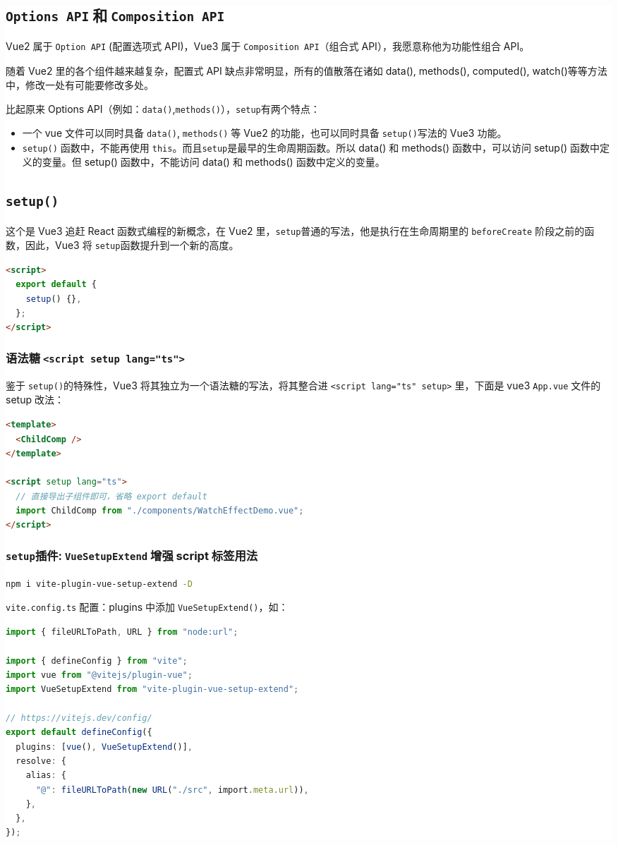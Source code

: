 ## `Options API` 和 `Composition API`

Vue2 属于 `Option API` (配置选项式 API)，Vue3 属于 `Composition API`（组合式 API），我愿意称他为功能性组合 API。

随着 Vue2 里的各个组件越来越复杂，配置式 API 缺点非常明显，所有的值散落在诸如 data(), methods(), computed(), watch()等等方法中，修改一处有可能要修改多处。

比起原来 Options API（例如：`data()`,`methods()`），`setup`有两个特点：

- 一个 vue 文件可以同时具备 `data()`, `methods()` 等 Vue2 的功能，也可以同时具备 `setup()`写法的 Vue3 功能。
- `setup()` 函数中，不能再使用 `this`。而且`setup`是最早的生命周期函数。所以 data() 和 methods() 函数中，可以访问 setup() 函数中定义的变量。但 setup() 函数中，不能访问 data() 和 methods() 函数中定义的变量。

## `setup()`

这个是 Vue3 追赶 React 函数式编程的新概念，在 Vue2 里，`setup`普通的写法，他是执行在生命周期里的 `beforeCreate` 阶段之前的函数，因此，Vue3 将 `setup`函数提升到一个新的高度。

```html
<script>
  export default {
    setup() {},
  };
</script>
```

### 语法糖 `<script setup lang="ts">`

鉴于 `setup()`的特殊性，Vue3 将其独立为一个语法糖的写法，将其整合进 `<script lang="ts" setup>` 里，下面是 vue3 `App.vue` 文件的 setup 改法：

```html
<template>
  <ChildComp />
</template>

<script setup lang="ts">
  // 直接导出子组件即可，省略 export default
  import ChildComp from "./components/WatchEffectDemo.vue";
</script>
```

### `setup`插件: `VueSetupExtend` 增强 script 标签用法

```bash
npm i vite-plugin-vue-setup-extend -D
```

`vite.config.ts` 配置：plugins 中添加 `VueSetupExtend()`，如：

```ts
import { fileURLToPath, URL } from "node:url";

import { defineConfig } from "vite";
import vue from "@vitejs/plugin-vue";
import VueSetupExtend from "vite-plugin-vue-setup-extend";

// https://vitejs.dev/config/
export default defineConfig({
  plugins: [vue(), VueSetupExtend()],
  resolve: {
    alias: {
      "@": fileURLToPath(new URL("./src", import.meta.url)),
    },
  },
});
```


  [key: string]: string;